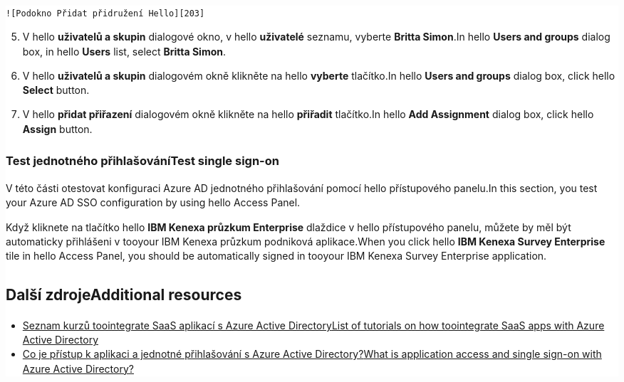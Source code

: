     ![Podokno Přidat přidružení Hello][203]

5. <span data-ttu-id="f8bec-212">V hello **uživatelů a skupin** dialogové okno, v hello **uživatelé** seznamu, vyberte **Britta Simon**.</span><span class="sxs-lookup"><span data-stu-id="f8bec-212">In hello **Users and groups** dialog box, in hello **Users** list, select **Britta Simon**.</span></span>

6. <span data-ttu-id="f8bec-213">V hello **uživatelů a skupin** dialogovém okně klikněte na hello **vyberte** tlačítko.</span><span class="sxs-lookup"><span data-stu-id="f8bec-213">In hello **Users and groups** dialog box, click hello **Select** button.</span></span>

7. <span data-ttu-id="f8bec-214">V hello **přidat přiřazení** dialogovém okně klikněte na hello **přiřadit** tlačítko.</span><span class="sxs-lookup"><span data-stu-id="f8bec-214">In hello **Add Assignment** dialog box, click hello **Assign** button.</span></span>
    
### <a name="test-single-sign-on"></a><span data-ttu-id="f8bec-215">Test jednotného přihlašování</span><span class="sxs-lookup"><span data-stu-id="f8bec-215">Test single sign-on</span></span>

<span data-ttu-id="f8bec-216">V této části otestovat konfiguraci Azure AD jednotného přihlašování pomocí hello přístupového panelu.</span><span class="sxs-lookup"><span data-stu-id="f8bec-216">In this section, you test your Azure AD SSO configuration by using hello Access Panel.</span></span>

<span data-ttu-id="f8bec-217">Když kliknete na tlačítko hello **IBM Kenexa průzkum Enterprise** dlaždice v hello přístupového panelu, můžete by měl být automaticky přihlášeni v tooyour IBM Kenexa průzkum podniková aplikace.</span><span class="sxs-lookup"><span data-stu-id="f8bec-217">When you click hello **IBM Kenexa Survey Enterprise** tile in hello Access Panel, you should be automatically signed in tooyour IBM Kenexa Survey Enterprise application.</span></span>

## <a name="additional-resources"></a><span data-ttu-id="f8bec-218">Další zdroje</span><span class="sxs-lookup"><span data-stu-id="f8bec-218">Additional resources</span></span>

* [<span data-ttu-id="f8bec-219">Seznam kurzů toointegrate SaaS aplikací s Azure Active Directory</span><span class="sxs-lookup"><span data-stu-id="f8bec-219">List of tutorials on how toointegrate SaaS apps with Azure Active Directory</span></span>](active-directory-saas-tutorial-list.md)
* [<span data-ttu-id="f8bec-220">Co je přístup k aplikaci a jednotné přihlašování s Azure Active Directory?</span><span class="sxs-lookup"><span data-stu-id="f8bec-220">What is application access and single sign-on with Azure Active Directory?</span></span>](active-directory-appssoaccess-whatis.md)



[1]: ./media/active-directory-saas-kenexasurvey-tutorial/tutorial_general_01.png
[2]: ./media/active-directory-saas-kenexasurvey-tutorial/tutorial_general_02.png
[3]: ./media/active-directory-saas-kenexasurvey-tutorial/tutorial_general_03.png
[4]: ./media/active-directory-saas-kenexasurvey-tutorial/tutorial_general_04.png

[100]: ./media/active-directory-saas-kenexasurvey-tutorial/tutorial_general_100.png

[200]: ./media/active-directory-saas-kenexasurvey-tutorial/tutorial_general_200.png
[201]: ./media/active-directory-saas-kenexasurvey-tutorial/tutorial_general_201.png
[202]: ./media/active-directory-saas-kenexasurvey-tutorial/tutorial_general_202.png
[203]: ./media/active-directory-saas-kenexasurvey-tutorial/tutorial_general_203.png

 

